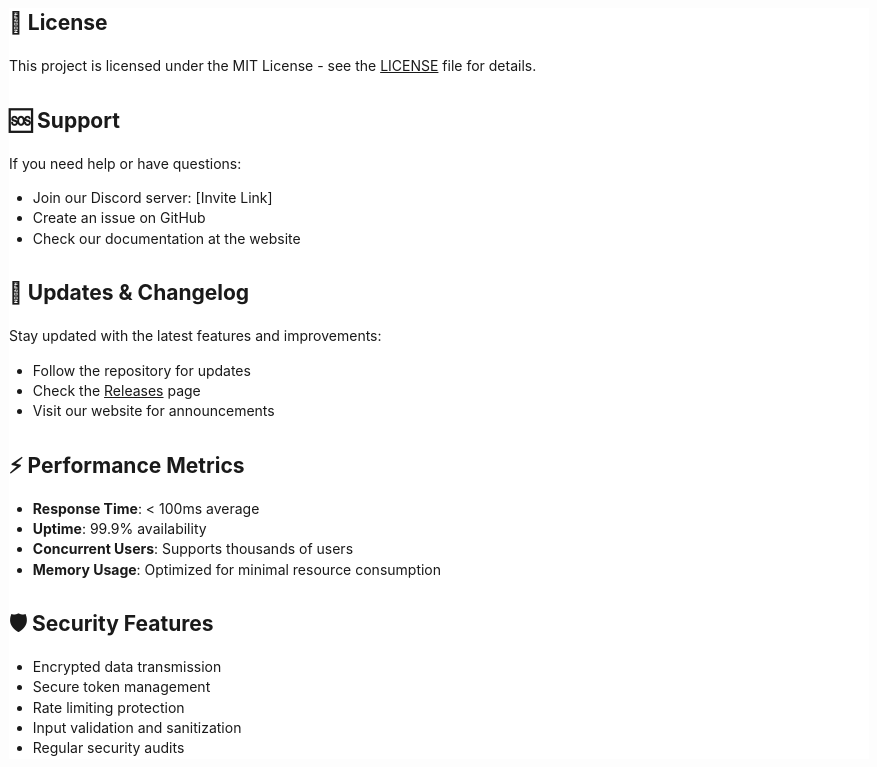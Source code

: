 ## 📄 License

This project is licensed under the MIT License - see the [LICENSE](LICENSE) file for details.

## 🆘 Support

If you need help or have questions:
- Join our Discord server: [Invite Link]
- Create an issue on GitHub
- Check our documentation at the website

## 🔄 Updates & Changelog

Stay updated with the latest features and improvements:
- Follow the repository for updates
- Check the [Releases](https://github.com/james-tiger/JAMES-STORE/releases) page
- Visit our website for announcements

## ⚡ Performance Metrics

- **Response Time**: < 100ms average
- **Uptime**: 99.9% availability
- **Concurrent Users**: Supports thousands of users
- **Memory Usage**: Optimized for minimal resource consumption

## 🛡️ Security Features

- Encrypted data transmission
- Secure token management
- Rate limiting protection
- Input validation and sanitization
- Regular security audits
